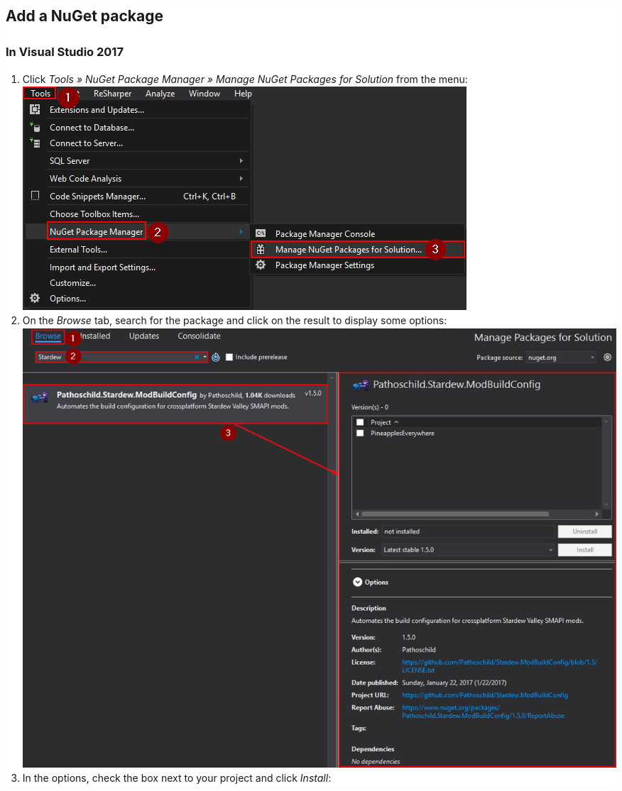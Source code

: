 ## Add a NuGet package
<section id="add-nuget"></section>

### In Visual Studio 2017

1. Click _Tools » NuGet Package Manager » Manage NuGet Packages for Solution_ from the menu:  
   ![](images/creating-a-smapi-mod-ide-primer/add-nuget-package-vs-1.png)
2. On the _Browse_ tab, search for the package and click on the result to display some options:  
   ![](images/creating-a-smapi-mod-ide-primer/add-nuget-package-vs-2.png)
3. In the options, check the box next to your project and click _Install_:  